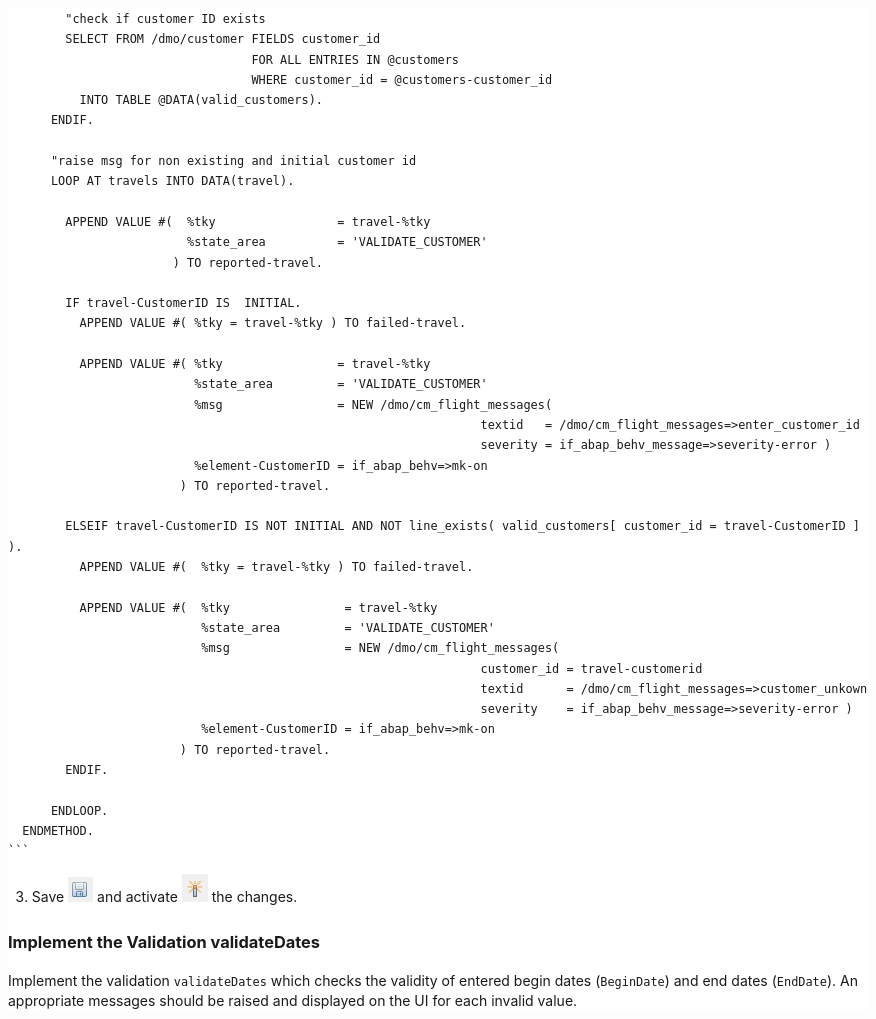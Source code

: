             "check if customer ID exists
            SELECT FROM /dmo/customer FIELDS customer_id
                                      FOR ALL ENTRIES IN @customers
                                      WHERE customer_id = @customers-customer_id
              INTO TABLE @DATA(valid_customers).
          ENDIF.

          "raise msg for non existing and initial customer id
          LOOP AT travels INTO DATA(travel).

            APPEND VALUE #(  %tky                 = travel-%tky
                             %state_area          = 'VALIDATE_CUSTOMER'
                           ) TO reported-travel.

            IF travel-CustomerID IS  INITIAL.
              APPEND VALUE #( %tky = travel-%tky ) TO failed-travel.

              APPEND VALUE #( %tky                = travel-%tky
                              %state_area         = 'VALIDATE_CUSTOMER'
                              %msg                = NEW /dmo/cm_flight_messages(
                                                                      textid   = /dmo/cm_flight_messages=>enter_customer_id
                                                                      severity = if_abap_behv_message=>severity-error )
                              %element-CustomerID = if_abap_behv=>mk-on
                            ) TO reported-travel.

            ELSEIF travel-CustomerID IS NOT INITIAL AND NOT line_exists( valid_customers[ customer_id = travel-CustomerID ] ).
              APPEND VALUE #(  %tky = travel-%tky ) TO failed-travel.

              APPEND VALUE #(  %tky                = travel-%tky
                               %state_area         = 'VALIDATE_CUSTOMER'
                               %msg                = NEW /dmo/cm_flight_messages(
                                                                      customer_id = travel-customerid
                                                                      textid      = /dmo/cm_flight_messages=>customer_unkown
                                                                      severity    = if_abap_behv_message=>severity-error )
                               %element-CustomerID = if_abap_behv=>mk-on
                            ) TO reported-travel.
            ENDIF.

          ENDLOOP.
      ENDMETHOD.      
    ```  

 3. Save ![save icon](adt_save.png) and activate ![activate icon](adt_activate.png) the changes.



### Implement the Validation validateDates

Implement the validation `validateDates` which checks the validity of entered begin dates (`BeginDate`) and end dates (`EndDate`). An appropriate messages should be raised and displayed on the UI for each invalid value.
 